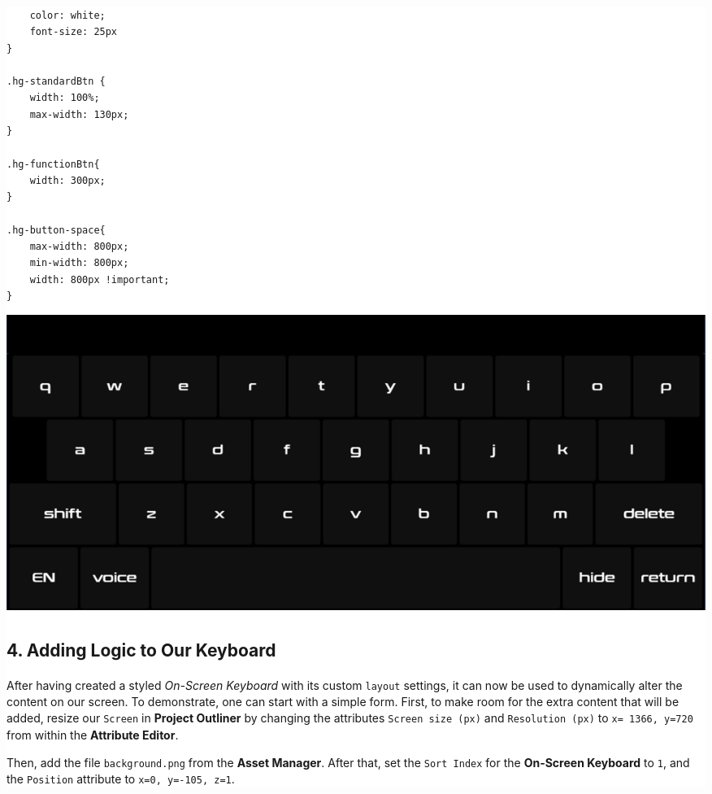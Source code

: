 ```
    color: white;
    font-size: 25px
}

.hg-standardBtn {
    width: 100%;
    max-width: 130px;
}

.hg-functionBtn{
    width: 300px;
}

.hg-button-space{
    max-width: 800px;
    min-width: 800px;
    width: 800px !important;
}

```

![Styled Keyboard.](../.gitbook/assets/image-20220622-134009.png)

## 4. Adding Logic to Our Keyboard

After having created a styled *On-Screen Keyboard* with its custom `layout` settings, it can now be used to dynamically alter the content on our screen. To demonstrate, one can start with a simple form. First, to make room for the extra content that will be added, resize our `Screen` in **Project Outliner** by changing the attributes `Screen size (px)` and `Resolution (px)` to `x= 1366, y=720` from within the **Attribute Editor**. 

Then, add the file `background.png` from the **Asset Manager**. After that, set the `Sort Index` for the **On-Screen Keyboard** to `1`, and the `Position` attribute to `x=0, y=-105, z=1`.

